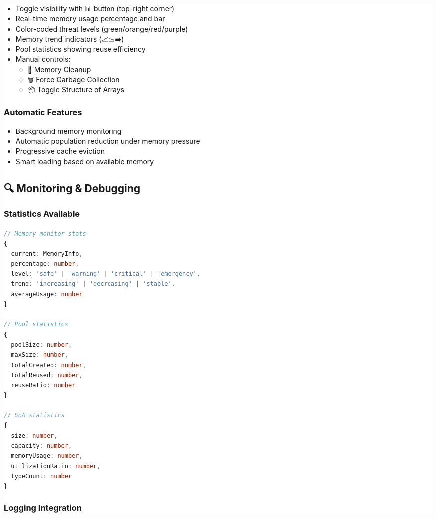 - Toggle visibility with 📊 button (top-right corner)
- Real-time memory usage percentage and bar
- Color-coded threat levels (green/orange/red/purple)
- Memory trend indicators (📈📉➡️)
- Pool statistics showing reuse efficiency
- Manual controls:
  - 🧹 Memory Cleanup
  - 🗑️ Force Garbage Collection
  - 📦 Toggle Structure of Arrays

### **Automatic Features**

- Background memory monitoring
- Automatic population reduction under memory pressure
- Progressive cache eviction
- Smart loading based on available memory

## 🔍 **Monitoring & Debugging**

### **Statistics Available**

```typescript
// Memory monitor stats
{
  current: MemoryInfo,
  percentage: number,
  level: 'safe' | 'warning' | 'critical' | 'emergency',
  trend: 'increasing' | 'decreasing' | 'stable',
  averageUsage: number
}

// Pool statistics
{
  poolSize: number,
  maxSize: number,
  totalCreated: number,
  totalReused: number,
  reuseRatio: number
}

// SoA statistics  
{
  size: number,
  capacity: number,
  memoryUsage: number,
  utilizationRatio: number,
  typeCount: number
}
```

### **Logging Integration**
